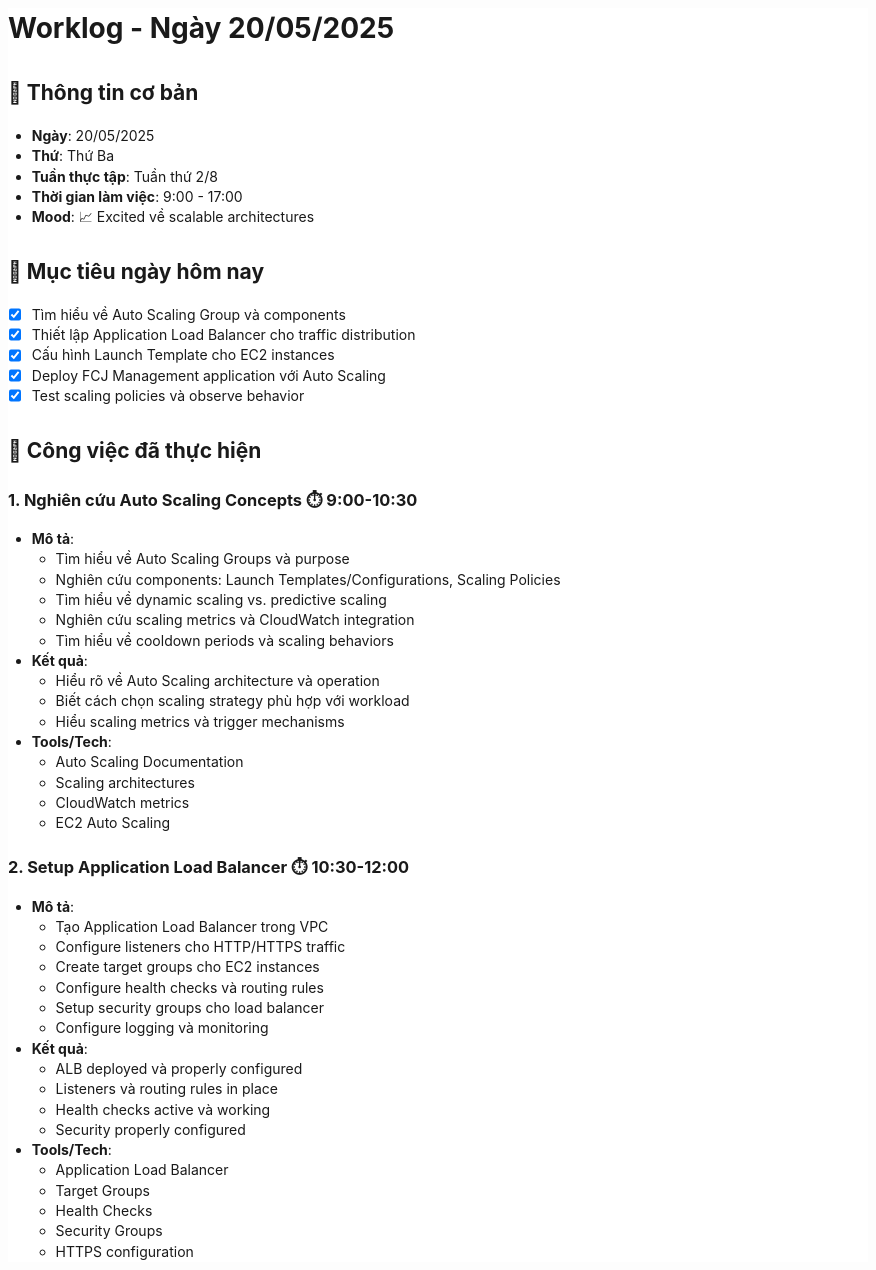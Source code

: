 # Worklog - Ngày 20/05/2025

## 📅 Thông tin cơ bản
- **Ngày**: 20/05/2025
- **Thứ**: Thứ Ba
- **Tuần thực tập**: Tuần thứ 2/8
- **Thời gian làm việc**: 9:00 - 17:00
- **Mood**: 📈 Excited về scalable architectures

## 🎯 Mục tiêu ngày hôm nay
- [x] Tìm hiểu về Auto Scaling Group và components
- [x] Thiết lập Application Load Balancer cho traffic distribution
- [x] Cấu hình Launch Template cho EC2 instances
- [x] Deploy FCJ Management application với Auto Scaling
- [x] Test scaling policies và observe behavior

## 💼 Công việc đã thực hiện

### 1. Nghiên cứu Auto Scaling Concepts ⏱️ 9:00-10:30
- **Mô tả**:
  - Tìm hiểu về Auto Scaling Groups và purpose
  - Nghiên cứu components: Launch Templates/Configurations, Scaling Policies
  - Tìm hiểu về dynamic scaling vs. predictive scaling
  - Nghiên cứu scaling metrics và CloudWatch integration
  - Tìm hiểu về cooldown periods và scaling behaviors
- **Kết quả**:
  - Hiểu rõ về Auto Scaling architecture và operation
  - Biết cách chọn scaling strategy phù hợp với workload
  - Hiểu scaling metrics và trigger mechanisms
- **Tools/Tech**:
  - Auto Scaling Documentation
  - Scaling architectures
  - CloudWatch metrics
  - EC2 Auto Scaling

### 2. Setup Application Load Balancer ⏱️ 10:30-12:00
- **Mô tả**:
  - Tạo Application Load Balancer trong VPC
  - Configure listeners cho HTTP/HTTPS traffic
  - Create target groups cho EC2 instances
  - Configure health checks và routing rules
  - Setup security groups cho load balancer
  - Configure logging và monitoring
- **Kết quả**:
  - ALB deployed và properly configured
  - Listeners và routing rules in place
  - Health checks active và working
  - Security properly configured
- **Tools/Tech**:
  - Application Load Balancer
  - Target Groups
  - Health Checks
  - Security Groups
  - HTTPS configuration

